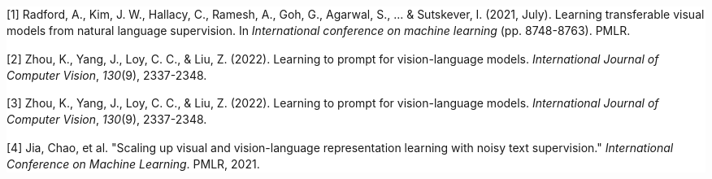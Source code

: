 [1] Radford, A., Kim, J. W., Hallacy, C., Ramesh, A., Goh, G., Agarwal, S., ... & Sutskever, I. (2021, July). Learning transferable visual models from natural language supervision. In *International conference on machine learning* (pp. 8748-8763). PMLR.

[2] Zhou, K., Yang, J., Loy, C. C., & Liu, Z. (2022). Learning to prompt for vision-language models. *International Journal of Computer Vision*, *130*(9), 2337-2348.

[3] Zhou, K., Yang, J., Loy, C. C., & Liu, Z. (2022). Learning to prompt for vision-language models. *International Journal of Computer Vision*, *130*(9), 2337-2348.

[4] Jia, Chao, et al. "Scaling up visual and vision-language representation learning with noisy text supervision." *International Conference on Machine Learning*. PMLR, 2021.